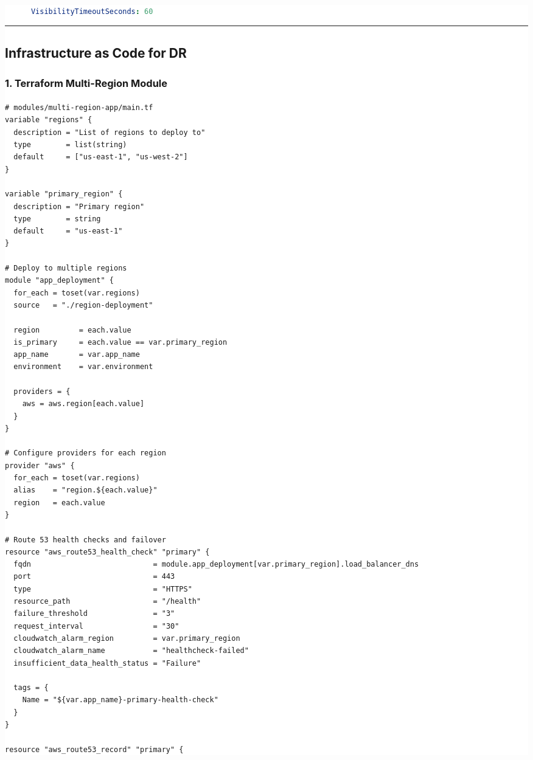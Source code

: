 ```yaml
      VisibilityTimeoutSeconds: 60
```

---

## Infrastructure as Code for DR

### 1. Terraform Multi-Region Module

```hcl
# modules/multi-region-app/main.tf
variable "regions" {
  description = "List of regions to deploy to"
  type        = list(string)
  default     = ["us-east-1", "us-west-2"]
}

variable "primary_region" {
  description = "Primary region"
  type        = string
  default     = "us-east-1"
}

# Deploy to multiple regions
module "app_deployment" {
  for_each = toset(var.regions)
  source   = "./region-deployment"
  
  region         = each.value
  is_primary     = each.value == var.primary_region
  app_name       = var.app_name
  environment    = var.environment
  
  providers = {
    aws = aws.region[each.value]
  }
}

# Configure providers for each region
provider "aws" {
  for_each = toset(var.regions)
  alias    = "region.${each.value}"
  region   = each.value
}

# Route 53 health checks and failover
resource "aws_route53_health_check" "primary" {
  fqdn                            = module.app_deployment[var.primary_region].load_balancer_dns
  port                            = 443
  type                            = "HTTPS"
  resource_path                   = "/health"
  failure_threshold               = "3"
  request_interval                = "30"
  cloudwatch_alarm_region         = var.primary_region
  cloudwatch_alarm_name           = "healthcheck-failed"
  insufficient_data_health_status = "Failure"

  tags = {
    Name = "${var.app_name}-primary-health-check"
  }
}

resource "aws_route53_record" "primary" {
```